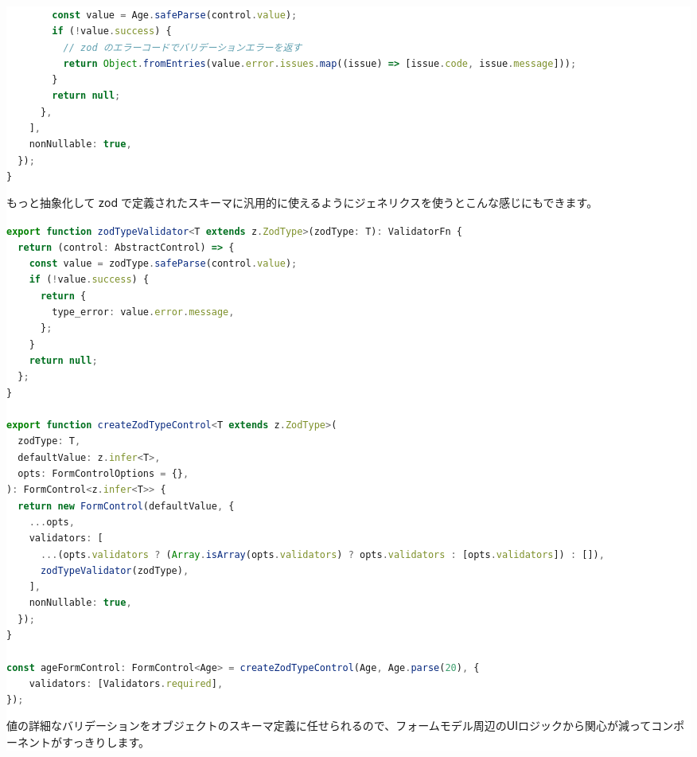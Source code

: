 ```ts
        const value = Age.safeParse(control.value);
        if (!value.success) {
          // zod のエラーコードでバリデーションエラーを返す
          return Object.fromEntries(value.error.issues.map((issue) => [issue.code, issue.message]));
        }
        return null;
      },
    ],
    nonNullable: true,
  });
}
```

もっと抽象化して zod で定義されたスキーマに汎用的に使えるようにジェネリクスを使うとこんな感じにもできます。

```ts
export function zodTypeValidator<T extends z.ZodType>(zodType: T): ValidatorFn {
  return (control: AbstractControl) => {
    const value = zodType.safeParse(control.value);
    if (!value.success) {
      return {
        type_error: value.error.message,
      };
    }
    return null;
  };
}

export function createZodTypeControl<T extends z.ZodType>(
  zodType: T,
  defaultValue: z.infer<T>,
  opts: FormControlOptions = {},
): FormControl<z.infer<T>> {
  return new FormControl(defaultValue, {
    ...opts,
    validators: [
      ...(opts.validators ? (Array.isArray(opts.validators) ? opts.validators : [opts.validators]) : []),
      zodTypeValidator(zodType),
    ],
    nonNullable: true,
  });
}

const ageFormControl: FormControl<Age> = createZodTypeControl(Age, Age.parse(20), {
    validators: [Validators.required],
});
```

値の詳細なバリデーションをオブジェクトのスキーマ定義に任せられるので、フォームモデル周辺のUIロジックから関心が減ってコンポーネントがすっきりします。



[zod]: https://zod.dev/